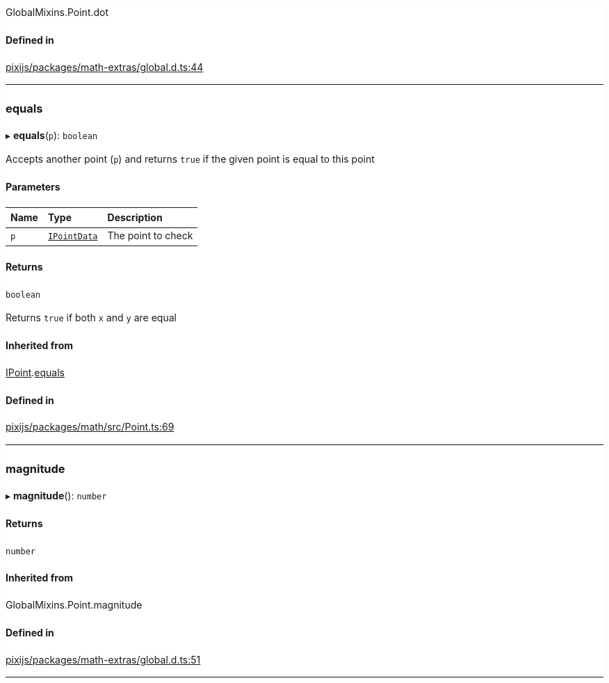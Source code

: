 GlobalMixins.Point.dot

#### Defined in

[pixijs/packages/math-extras/global.d.ts:44](https://github.com/pixijs/pixijs/blob/2194fe5c5/packages/math-extras/global.d.ts#L44)

___

### equals

▸ **equals**(`p`): `boolean`

Accepts another point (`p`) and returns `true` if the given point is equal to this point

#### Parameters

| Name | Type | Description |
| :------ | :------ | :------ |
| `p` | [`IPointData`](../interfaces/pixi_math.IPointData.md) | The point to check |

#### Returns

`boolean`

Returns `true` if both `x` and `y` are equal

#### Inherited from

[IPoint](../interfaces/pixi_math.IPoint.md).[equals](../interfaces/pixi_math.IPoint.md#equals)

#### Defined in

[pixijs/packages/math/src/Point.ts:69](https://github.com/pixijs/pixijs/blob/2194fe5c5/packages/math/src/Point.ts#L69)

___

### magnitude

▸ **magnitude**(): `number`

#### Returns

`number`

#### Inherited from

GlobalMixins.Point.magnitude

#### Defined in

[pixijs/packages/math-extras/global.d.ts:51](https://github.com/pixijs/pixijs/blob/2194fe5c5/packages/math-extras/global.d.ts#L51)

___
